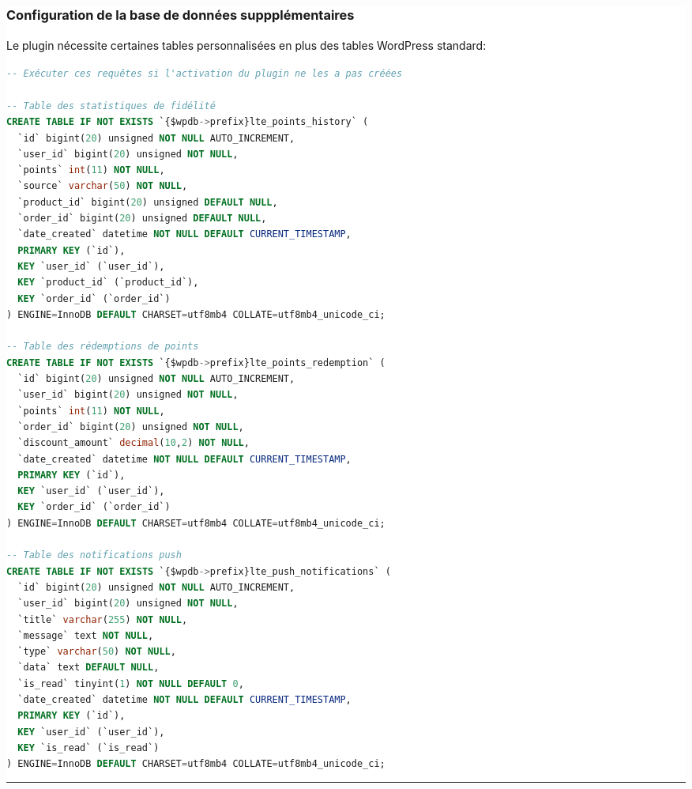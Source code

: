 ### Configuration de la base de données suppplémentaires

Le plugin nécessite certaines tables personnalisées en plus des tables WordPress standard:

```sql
-- Exécuter ces requêtes si l'activation du plugin ne les a pas créées

-- Table des statistiques de fidélité
CREATE TABLE IF NOT EXISTS `{$wpdb->prefix}lte_points_history` (
  `id` bigint(20) unsigned NOT NULL AUTO_INCREMENT,
  `user_id` bigint(20) unsigned NOT NULL,
  `points` int(11) NOT NULL,
  `source` varchar(50) NOT NULL,
  `product_id` bigint(20) unsigned DEFAULT NULL,
  `order_id` bigint(20) unsigned DEFAULT NULL,
  `date_created` datetime NOT NULL DEFAULT CURRENT_TIMESTAMP,
  PRIMARY KEY (`id`),
  KEY `user_id` (`user_id`),
  KEY `product_id` (`product_id`),
  KEY `order_id` (`order_id`)
) ENGINE=InnoDB DEFAULT CHARSET=utf8mb4 COLLATE=utf8mb4_unicode_ci;

-- Table des rédemptions de points
CREATE TABLE IF NOT EXISTS `{$wpdb->prefix}lte_points_redemption` (
  `id` bigint(20) unsigned NOT NULL AUTO_INCREMENT,
  `user_id` bigint(20) unsigned NOT NULL,
  `points` int(11) NOT NULL,
  `order_id` bigint(20) unsigned NOT NULL,
  `discount_amount` decimal(10,2) NOT NULL,
  `date_created` datetime NOT NULL DEFAULT CURRENT_TIMESTAMP,
  PRIMARY KEY (`id`),
  KEY `user_id` (`user_id`),
  KEY `order_id` (`order_id`)
) ENGINE=InnoDB DEFAULT CHARSET=utf8mb4 COLLATE=utf8mb4_unicode_ci;

-- Table des notifications push
CREATE TABLE IF NOT EXISTS `{$wpdb->prefix}lte_push_notifications` (
  `id` bigint(20) unsigned NOT NULL AUTO_INCREMENT,
  `user_id` bigint(20) unsigned NOT NULL,
  `title` varchar(255) NOT NULL,
  `message` text NOT NULL,
  `type` varchar(50) NOT NULL,
  `data` text DEFAULT NULL,
  `is_read` tinyint(1) NOT NULL DEFAULT 0,
  `date_created` datetime NOT NULL DEFAULT CURRENT_TIMESTAMP,
  PRIMARY KEY (`id`),
  KEY `user_id` (`user_id`),
  KEY `is_read` (`is_read`)
) ENGINE=InnoDB DEFAULT CHARSET=utf8mb4 COLLATE=utf8mb4_unicode_ci;
```

---
